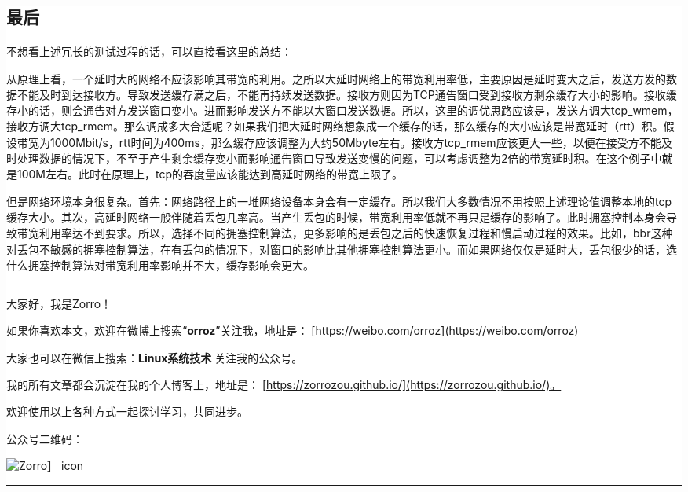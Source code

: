 
## 最后

不想看上述冗长的测试过程的话，可以直接看这里的总结：

从原理上看，一个延时大的网络不应该影响其带宽的利用。之所以大延时网络上的带宽利用率低，主要原因是延时变大之后，发送方发的数据不能及时到达接收方。导致发送缓存满之后，不能再持续发送数据。接收方则因为TCP通告窗口受到接收方剩余缓存大小的影响。接收缓存小的话，则会通告对方发送窗口变小。进而影响发送方不能以大窗口发送数据。所以，这里的调优思路应该是，发送方调大tcp_wmem，接收方调大tcp_rmem。那么调成多大合适呢？如果我们把大延时网络想象成一个缓存的话，那么缓存的大小应该是带宽延时（rtt）积。假设带宽为1000Mbit/s，rtt时间为400ms，那么缓存应该调整为大约50Mbyte左右。接收方tcp_rmem应该更大一些，以便在接受方不能及时处理数据的情况下，不至于产生剩余缓存变小而影响通告窗口导致发送变慢的问题，可以考虑调整为2倍的带宽延时积。在这个例子中就是100M左右。此时在原理上，tcp的吞度量应该能达到高延时网络的带宽上限了。

但是网络环境本身很复杂。首先：网络路径上的一堆网络设备本身会有一定缓存。所以我们大多数情况不用按照上述理论值调整本地的tcp缓存大小。其次，高延时网络一般伴随着丢包几率高。当产生丢包的时候，带宽利用率低就不再只是缓存的影响了。此时拥塞控制本身会导致带宽利用率达不到要求。所以，选择不同的拥塞控制算法，更多影响的是丢包之后的快速恢复过程和慢启动过程的效果。比如，bbr这种对丢包不敏感的拥塞控制算法，在有丢包的情况下，对窗口的影响比其他拥塞控制算法更小。而如果网络仅仅是延时大，丢包很少的话，选什么拥塞控制算法对带宽利用率影响并不大，缓存影响会更大。


----------------------------------

大家好，我是Zorro！

如果你喜欢本文，欢迎在微博上搜索“**orroz**”关注我，地址是：
[https://weibo.com/orroz](https://weibo.com/orroz)

大家也可以在微信上搜索：**Linux系统技术** 关注我的公众号。

我的所有文章都会沉淀在我的个人博客上，地址是：
[https://zorrozou.github.io/](https://zorrozou.github.io/)。

欢迎使用以上各种方式一起探讨学习，共同进步。

公众号二维码：

![Zorro］ icon](http://ww1.sinaimg.cn/mw690/6673053fgw1f31zfw1dprj20by0by0tc.jpg)

----------------------------------


